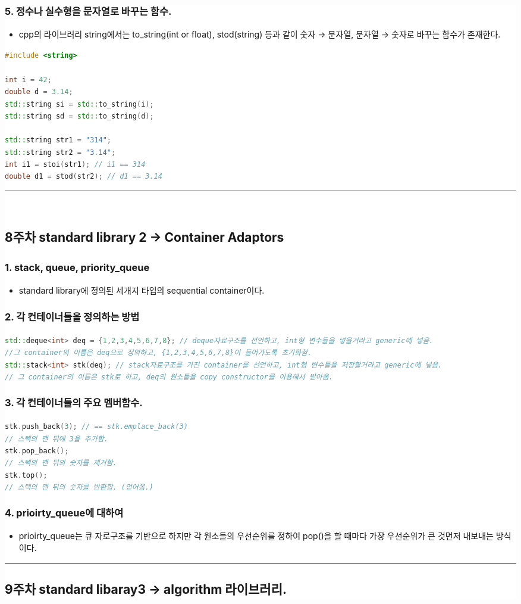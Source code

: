 ### 5. 정수나 실수형을 문자열로 바꾸는 함수.

- cpp의 라이브러리 string에서는 to_string(int or float), stod(string) 등과 같이 숫자 &rarr; 문자열, 문자열 &rarr; 숫자로 바꾸는 함수가 존재한다.

``` cpp
#include <string>

int i = 42;
double d = 3.14;
std::string si = std::to_string(i);
std::string sd = std::to_string(d);

std::string str1 = "314";
std::string str2 = "3.14";
int i1 = stoi(str1); // i1 == 314
double d1 = stod(str2); // d1 == 3.14
```

---
<br/>

## 8주차 standard library 2 &rarr; Container Adaptors

### 1. stack, queue, priority_queue
- standard library에 정의된 세개지 타입의 sequential container이다. 

### 2. 각 컨테이너들을 정의하는 방법
```cpp
std::deque<int> deq = {1,2,3,4,5,6,7,8}; // deque자료구조를 선언하고, int형 변수들을 넣을거라고 generic에 넣음. 
//그 container의 이름은 deq으로 정의하고, {1,2,3,4,5,6,7,8}이 들어가도록 초기화함.
std::stack<int> stk(deq); // stack자료구조를 가진 container를 선언하고, int형 변수들을 저장할거라고 generic에 넣음.
// 그 container의 이름은 stk로 하고, deq의 원소들을 copy constructor를 이용해서 받아옴.
```

### 3. 각 컨테이너들의 주요 멤버함수.
```cpp
stk.push_back(3); // == stk.emplace_back(3)
// 스텍의 맨 뒤에 3을 추가함.
stk.pop_back();
// 스텍의 맨 뒤의 숫자를 제거함.
stk.top();
// 스텍의 맨 뒤의 숫자를 반환함. (얻어옴.)
```

### 4. prioirty_queue에 대하여
- prioirty_queue는 큐 자로구조를 기반으로 하지만 각 원소들의 우선순위를 정하여 pop()을 할 때마다 가장 우선순위가 큰 것먼저 내보내는 방식이다.

---

## 9주차 standard libaray3 &rarr; algorithm 라이브러리.
